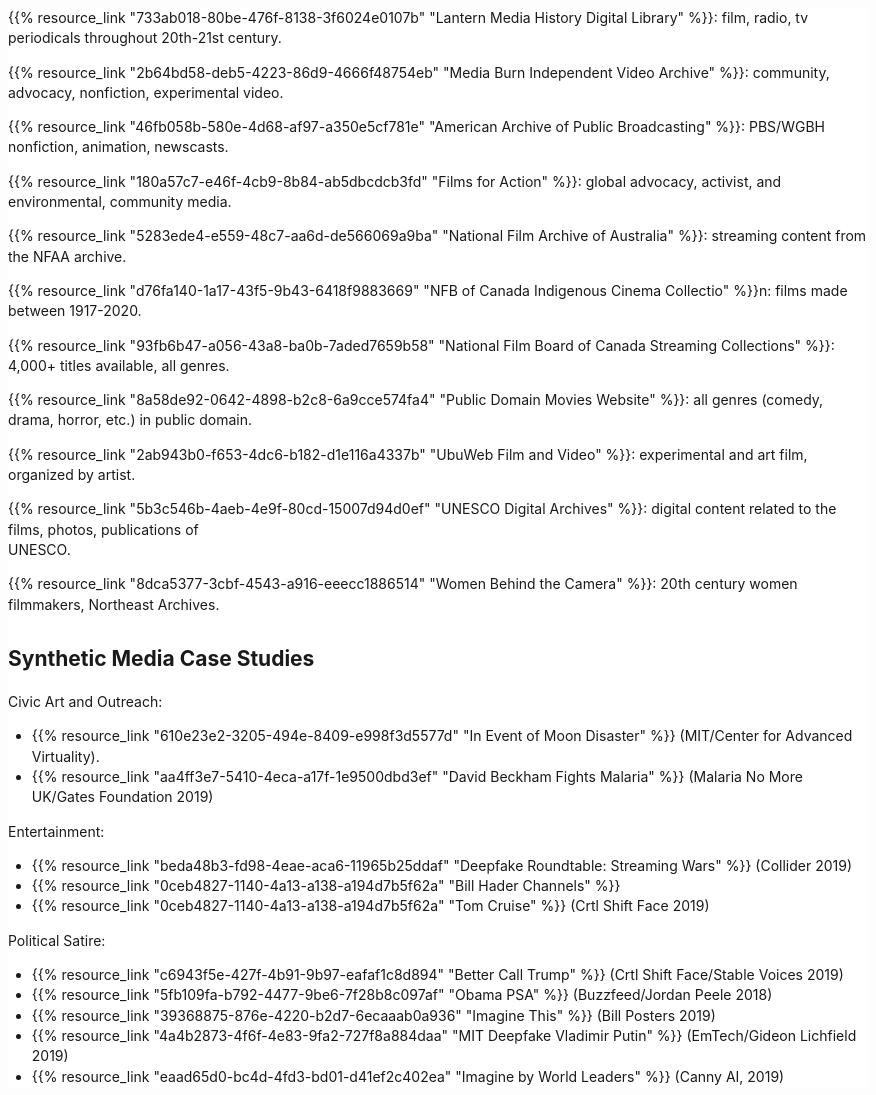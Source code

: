 {{% resource_link "733ab018-80be-476f-8138-3f6024e0107b" "Lantern Media History Digital Library" %}}: film, radio, tv periodicals throughout 20th-21st century.

{{% resource_link "2b64bd58-deb5-4223-86d9-4666f48754eb" "Media Burn Independent Video Archive" %}}: community, advocacy, nonfiction, experimental video.

{{% resource_link "46fb058b-580e-4d68-af97-a350e5cf781e" "American Archive of Public Broadcasting" %}}: PBS/WGBH nonfiction, animation, newscasts. 

{{% resource_link "180a57c7-e46f-4cb9-8b84-ab5dbcdcb3fd" "Films for Action" %}}: global advocacy, activist, and environmental, community media.

{{% resource_link "5283ede4-e559-48c7-aa6d-de566069a9ba" "National Film Archive of Australia" %}}: streaming content from the NFAA archive.

{{% resource_link "d76fa140-1a17-43f5-9b43-6418f9883669" "NFB of Canada Indigenous Cinema Collectio" %}}n: films made between 1917-2020.

{{% resource_link "93fb6b47-a056-43a8-ba0b-7aded7659b58" "National Film Board of Canada Streaming Collections" %}}: 4,000+ titles available, all genres.

{{% resource_link "8a58de92-0642-4898-b2c8-6a9cce574fa4" "Public Domain Movies Website" %}}: all genres (comedy, drama, horror, etc.) in public domain.

{{% resource_link "2ab943b0-f653-4dc6-b182-d1e116a4337b" "UbuWeb Film and Video" %}}: experimental and art film, organized by artist.

{{% resource_link "5b3c546b-4aeb-4e9f-80cd-15007d94d0ef" "UNESCO Digital Archives" %}}: digital content related to the films, photos, publications of     
UNESCO.

{{% resource_link "8dca5377-3cbf-4543-a916-eeecc1886514" "Women Behind the Camera" %}}: 20th century women filmmakers, Northeast Archives.

## Synthetic Media Case Studies

Civic Art and Outreach:

- {{% resource_link "610e23e2-3205-494e-8409-e998f3d5577d" "In Event of Moon Disaster" %}} (MIT/Center for Advanced Virtuality).
- {{% resource_link "aa4ff3e7-5410-4eca-a17f-1e9500dbd3ef" "David Beckham Fights Malaria" %}} (Malaria No More UK/Gates Foundation 2019)

Entertainment:

- {{% resource_link "beda48b3-fd98-4eae-aca6-11965b25ddaf" "Deepfake Roundtable: Streaming Wars" %}} (Collider 2019)
- {{% resource_link "0ceb4827-1140-4a13-a138-a194d7b5f62a" "Bill Hader Channels" %}}
- {{% resource_link "0ceb4827-1140-4a13-a138-a194d7b5f62a" "Tom Cruise" %}} (Crtl Shift Face 2019)

Political Satire:

- {{% resource_link "c6943f5e-427f-4b91-9b97-eafaf1c8d894" "Better Call Trump" %}} (Crtl Shift Face/Stable Voices 2019)
- {{% resource_link "5fb109fa-b792-4477-9be6-7f28b8c097af" "Obama PSA" %}} (Buzzfeed/Jordan Peele 2018)
- {{% resource_link "39368875-876e-4220-b2d7-6ecaaab0a936" "Imagine This" %}} (Bill Posters 2019)
- {{% resource_link "4a4b2873-4f6f-4e83-9fa2-727f8a884daa" "MIT Deepfake Vladimir Putin" %}} (EmTech/Gideon Lichfield 2019)
- {{% resource_link "eaad65d0-bc4d-4fd3-bd01-d41ef2c402ea" "Imagine by World Leaders" %}} (Canny AI, 2019)
